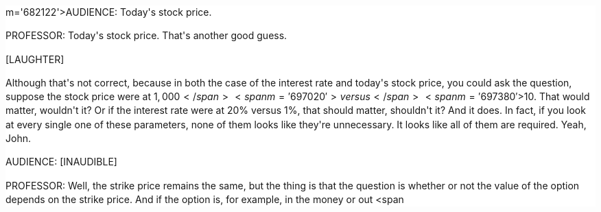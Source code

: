   m='682122'>AUDIENCE:</span> <span m='682163'>Today's</span> <span
  m='682204'>stock</span> <span m='682286'>price.</span> </p><p><span
  m='682370'>PROFESSOR:</span> <span m='682485'>Today's</span> <span
  m='682600'>stock</span> <span m='682930'>price.</span> <span
  m='683850'>That's</span> <span m='684000'>another</span> <span
  m='684270'>good</span> <span m='684500'>guess.</span> </p><p><span
  m='684940'>[LAUGHTER]</span> </p><p><span m='686520'>Although</span> <span
  m='687240'>that's</span> <span m='687480'>not</span> <span
  m='687630'>correct,</span> <span m='688920'>because</span> <span
  m='689910'>in</span> <span m='690090'>both</span> <span m='690300'>the</span>
  <span m='690390'>case</span> <span m='690660'>of</span> <span
  m='690750'>the</span> <span m='690870'>interest</span> <span
  m='691230'>rate</span> <span m='691500'>and</span> <span
  m='691680'>today's</span> <span m='691920'>stock</span> <span
  m='692220'>price,</span> <span m='693060'>you</span> <span
  m='693180'>could</span> <span m='693330'>ask</span> <span
  m='693540'>the</span> <span m='693630'>question,</span> <span
  m='694080'>suppose</span> <span m='694470'>the</span> <span
  m='694560'>stock</span> <span m='694890'>price</span> <span
  m='695400'>were</span> <span m='695580'>at</span> <span
  m='695730'>$1,000</span> <span m='697020'>versus</span> <span
  m='697380'>$10.</span> <span m='698370'>That</span> <span
  m='698520'>would</span> <span m='698670'>matter,</span> <span
  m='699000'>wouldn't</span> <span m='699240'>it?</span> <span
  m='700400'>Or</span> <span m='700560'>if</span> <span m='700650'>the</span>
  <span m='700740'>interest</span> <span m='701040'>rate</span> <span
  m='701250'>were</span> <span m='701370'>at</span> <span m='701460'>20%</span>
  <span m='702660'>versus</span> <span m='703020'>1%,</span> <span
  m='703800'>that</span> <span m='703980'>should</span> <span
  m='704160'>matter,</span> <span m='704640'>shouldn't</span> <span
  m='704940'>it?</span> <span m='706200'>And</span> <span m='706830'>it</span>
  <span m='706920'>does.</span> <span m='707850'>In</span> <span
  m='708000'>fact,</span> <span m='708580'>if</span> <span m='708630'>you</span>
  <span m='708720'>look</span> <span m='708870'>at</span> <span
  m='708930'>every</span> <span m='709110'>single</span> <span
  m='709290'>one</span> <span m='709440'>of</span> <span m='709500'>these</span>
  <span m='709620'>parameters,</span> <span m='711690'>none</span> <span
  m='711960'>of</span> <span m='712050'>them</span> <span
  m='713160'>looks</span> <span m='713520'>like</span> <span
  m='713810'>they're</span> <span m='714390'>unnecessary.</span> <span
  m='717030'>It</span> <span m='717150'>looks</span> <span
  m='717360'>like</span> <span m='717570'>all</span> <span m='717840'>of</span>
  <span m='717930'>them</span> <span m='718170'>are</span> <span
  m='718290'>required.</span> <span m='719080'>Yeah,</span> <span
  m='719280'>John.</span> </p><p><span m='721468'>AUDIENCE:</span> <span
  m='721711'>[INAUDIBLE]</span> </p><p><span m='723910'>PROFESSOR:</span> <span
  m='724115'>Well,</span> <span m='724320'>the</span> <span
  m='724410'>strike</span> <span m='724770'>price</span> <span
  m='725370'>remains</span> <span m='725790'>the</span> <span
  m='725910'>same,</span> <span m='726330'>but</span> <span
  m='726480'>the</span> <span m='726570'>thing</span> <span m='726810'>is</span>
  <span m='727020'>that</span> <span m='727620'>the</span> <span
  m='727740'>question</span> <span m='728100'>is</span> <span
  m='728190'>whether</span> <span m='728490'>or</span> <span
  m='728550'>not</span> <span m='728790'>the</span> <span
  m='728880'>value</span> <span m='729210'>of</span> <span m='729270'>the</span>
  <span m='729390'>option</span> <span m='730200'>depends</span> <span
  m='730530'>on</span> <span m='730620'>the</span> <span
  m='730710'>strike</span> <span m='730980'>price.</span> <span
  m='731680'>And</span> <span m='731840'>if</span> <span m='732380'>the</span>
  <span m='732480'>option</span> <span m='732810'>is,</span> <span
  m='732960'>for</span> <span m='733080'>example,</span> <span
  m='733500'>in</span> <span m='733650'>the</span> <span m='733710'>money</span>
  <span m='733950'>or</span> <span m='734040'>out</span> <span